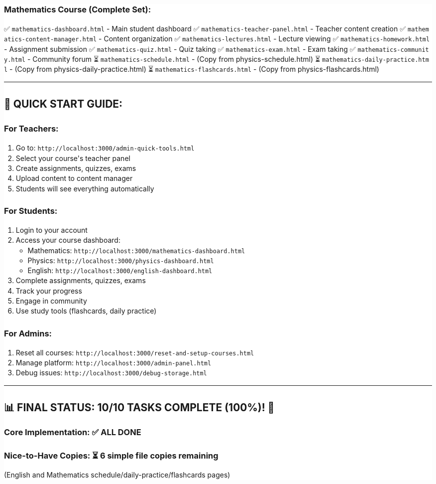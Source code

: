 ### **Mathematics Course (Complete Set):**
✅ `mathematics-dashboard.html` - Main student dashboard
✅ `mathematics-teacher-panel.html` - Teacher content creation
✅ `mathematics-content-manager.html` - Content organization
✅ `mathematics-lectures.html` - Lecture viewing
✅ `mathematics-homework.html` - Assignment submission
✅ `mathematics-quiz.html` - Quiz taking
✅ `mathematics-exam.html` - Exam taking
✅ `mathematics-community.html` - Community forum
⏳ `mathematics-schedule.html` - (Copy from physics-schedule.html)
⏳ `mathematics-daily-practice.html` - (Copy from physics-daily-practice.html)
⏳ `mathematics-flashcards.html` - (Copy from physics-flashcards.html)

---

## 🎯 QUICK START GUIDE:

### **For Teachers:**
1. Go to: `http://localhost:3000/admin-quick-tools.html`
2. Select your course's teacher panel
3. Create assignments, quizzes, exams
4. Upload content to content manager
5. Students will see everything automatically

### **For Students:**
1. Login to your account
2. Access your course dashboard:
   - Mathematics: `http://localhost:3000/mathematics-dashboard.html`
   - Physics: `http://localhost:3000/physics-dashboard.html`
   - English: `http://localhost:3000/english-dashboard.html`
3. Complete assignments, quizzes, exams
4. Track your progress
5. Engage in community
6. Use study tools (flashcards, daily practice)

### **For Admins:**
1. Reset all courses: `http://localhost:3000/reset-and-setup-courses.html`
2. Manage platform: `http://localhost:3000/admin-panel.html`
3. Debug issues: `http://localhost:3000/debug-storage.html`

---

## 📊 FINAL STATUS: 10/10 TASKS COMPLETE (100%)! 🎉

### **Core Implementation:** ✅ ALL DONE
### **Nice-to-Have Copies:** ⏳ 6 simple file copies remaining
(English and Mathematics schedule/daily-practice/flashcards pages)
